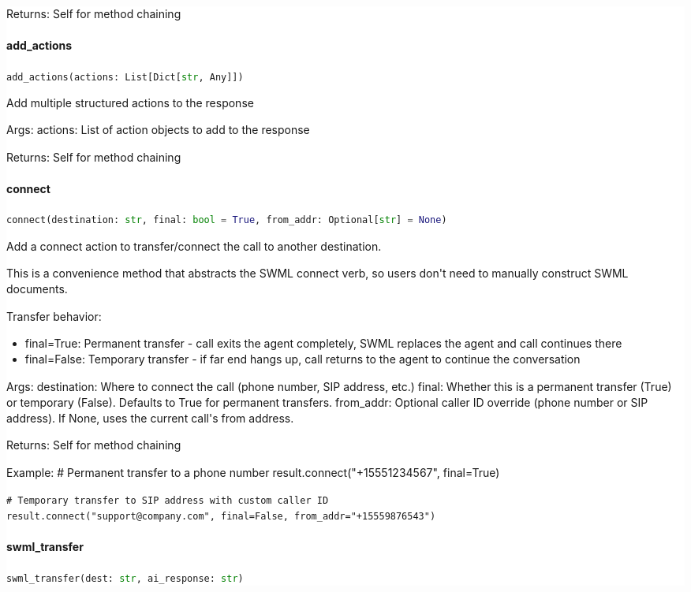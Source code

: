 Returns:
    Self for method chaining

#### add_actions
```python
add_actions(actions: List[Dict[str, Any]])
```

Add multiple structured actions to the response

Args:
    actions: List of action objects to add to the response
    
Returns:
    Self for method chaining

#### connect
```python
connect(destination: str, final: bool = True, from_addr: Optional[str] = None)
```

Add a connect action to transfer/connect the call to another destination.

This is a convenience method that abstracts the SWML connect verb, so users
don't need to manually construct SWML documents.

Transfer behavior:
- final=True: Permanent transfer - call exits the agent completely, 
             SWML replaces the agent and call continues there
- final=False: Temporary transfer - if far end hangs up, call returns 
              to the agent to continue the conversation

Args:
    destination: Where to connect the call (phone number, SIP address, etc.)
    final: Whether this is a permanent transfer (True) or temporary (False).
          Defaults to True for permanent transfers.
    from_addr: Optional caller ID override (phone number or SIP address).
              If None, uses the current call's from address.
              
Returns:
    Self for method chaining
    
Example:
    # Permanent transfer to a phone number
    result.connect("+15551234567", final=True)
    
    # Temporary transfer to SIP address with custom caller ID
    result.connect("support@company.com", final=False, from_addr="+15559876543")

#### swml_transfer
```python
swml_transfer(dest: str, ai_response: str)
```

